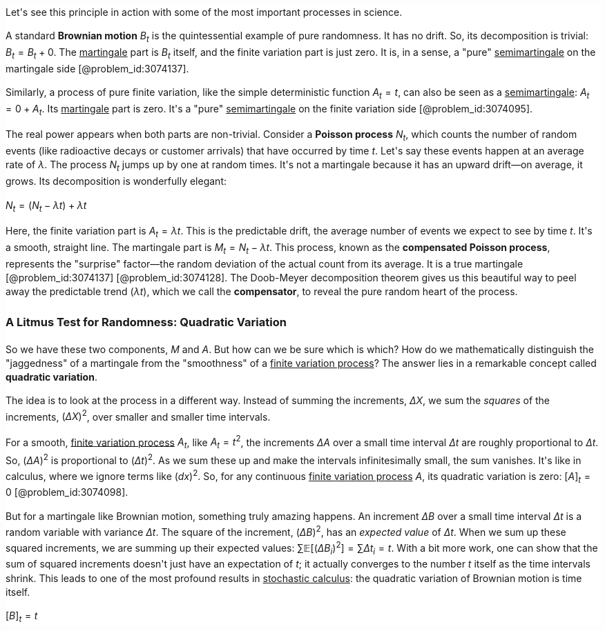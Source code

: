 Let's see this principle in action with some of the most important processes in science.

A standard **Brownian motion** $B_t$ is the quintessential example of pure randomness. It has no drift. So, its decomposition is trivial: $B_t = B_t + 0$. The [martingale](@article_id:145542) part is $B_t$ itself, and the finite variation part is just zero. It is, in a sense, a "pure" [semimartingale](@article_id:187944) on the martingale side [@problem_id:3074137].

Similarly, a process of pure finite variation, like the simple deterministic function $A_t = t$, can also be seen as a [semimartingale](@article_id:187944): $A_t = 0 + A_t$. Its [martingale](@article_id:145542) part is zero. It's a "pure" [semimartingale](@article_id:187944) on the finite variation side [@problem_id:3074095].

The real power appears when both parts are non-trivial. Consider a **Poisson process** $N_t$, which counts the number of random events (like radioactive decays or customer arrivals) that have occurred by time $t$. Let's say these events happen at an average rate of $\lambda$. The process $N_t$ jumps up by one at random times. It's not a martingale because it has an upward drift—on average, it grows. Its decomposition is wonderfully elegant:

$N_t = (N_t - \lambda t) + \lambda t$

Here, the finite variation part is $A_t = \lambda t$. This is the predictable drift, the average number of events we expect to see by time $t$. It's a smooth, straight line. The martingale part is $M_t = N_t - \lambda t$. This process, known as the **compensated Poisson process**, represents the "surprise" factor—the random deviation of the actual count from its average. It is a true martingale [@problem_id:3074137] [@problem_id:3074128]. The Doob-Meyer decomposition theorem gives us this beautiful way to peel away the predictable trend ($\lambda t$), which we call the **compensator**, to reveal the pure random heart of the process.

### A Litmus Test for Randomness: Quadratic Variation

So we have these two components, $M$ and $A$. But how can we be sure which is which? How do we mathematically distinguish the "jaggedness" of a martingale from the "smoothness" of a [finite variation process](@article_id:635347)? The answer lies in a remarkable concept called **quadratic variation**.

The idea is to look at the process in a different way. Instead of summing the increments, $\Delta X$, we sum the *squares* of the increments, $(\Delta X)^2$, over smaller and smaller time intervals.

For a smooth, [finite variation process](@article_id:635347) $A_t$, like $A_t=t^2$, the increments $\Delta A$ over a small time interval $\Delta t$ are roughly proportional to $\Delta t$. So, $(\Delta A)^2$ is proportional to $(\Delta t)^2$. As we sum these up and make the intervals infinitesimally small, the sum vanishes. It's like in calculus, where we ignore terms like $(dx)^2$. So, for any continuous [finite variation process](@article_id:635347) $A$, its quadratic variation is zero: $[A]_t = 0$ [@problem_id:3074098].

But for a martingale like Brownian motion, something truly amazing happens. An increment $\Delta B$ over a small time interval $\Delta t$ is a random variable with variance $\Delta t$. The square of the increment, $(\Delta B)^2$, has an *expected value* of $\Delta t$. When we sum up these squared increments, we are summing up their expected values: $\sum \mathbb{E}[(\Delta B_i)^2] = \sum \Delta t_i = t$. With a bit more work, one can show that the sum of squared increments doesn't just have an expectation of $t$; it actually converges to the number $t$ itself as the time intervals shrink. This leads to one of the most profound results in [stochastic calculus](@article_id:143370): the quadratic variation of Brownian motion is time itself.

$[B]_t = t$
